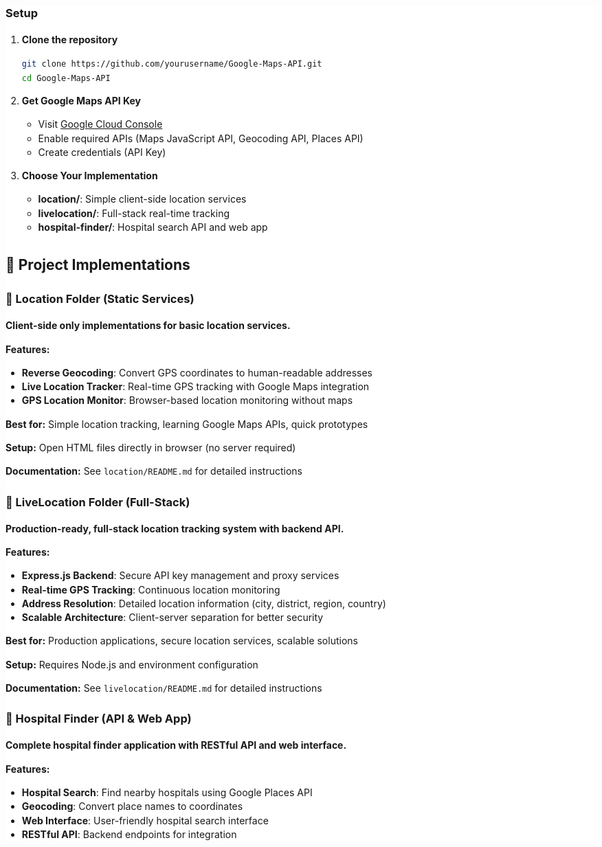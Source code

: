### Setup

1. **Clone the repository**
   ```bash
   git clone https://github.com/yourusername/Google-Maps-API.git
   cd Google-Maps-API
   ```

2. **Get Google Maps API Key**
   - Visit [Google Cloud Console](https://console.cloud.google.com/)
   - Enable required APIs (Maps JavaScript API, Geocoding API, Places API)
   - Create credentials (API Key)

3. **Choose Your Implementation**
   - **location/**: Simple client-side location services
   - **livelocation/**: Full-stack real-time tracking
   - **hospital-finder/**: Hospital search API and web app

## 📂 Project Implementations

### 🎯 Location Folder (Static Services)
**Client-side only implementations for basic location services.**

**Features:**
- **Reverse Geocoding**: Convert GPS coordinates to human-readable addresses
- **Live Location Tracker**: Real-time GPS tracking with Google Maps integration
- **GPS Location Monitor**: Browser-based location monitoring without maps

**Best for:** Simple location tracking, learning Google Maps APIs, quick prototypes

**Setup:** Open HTML files directly in browser (no server required)

**Documentation:** See `location/README.md` for detailed instructions

### 🚀 LiveLocation Folder (Full-Stack)
**Production-ready, full-stack location tracking system with backend API.**

**Features:**
- **Express.js Backend**: Secure API key management and proxy services
- **Real-time GPS Tracking**: Continuous location monitoring
- **Address Resolution**: Detailed location information (city, district, region, country)
- **Scalable Architecture**: Client-server separation for better security

**Best for:** Production applications, secure location services, scalable solutions

**Setup:** Requires Node.js and environment configuration

**Documentation:** See `livelocation/README.md` for detailed instructions

### 🏥 Hospital Finder (API & Web App)
**Complete hospital finder application with RESTful API and web interface.**

**Features:**
- **Hospital Search**: Find nearby hospitals using Google Places API
- **Geocoding**: Convert place names to coordinates
- **Web Interface**: User-friendly hospital search interface
- **RESTful API**: Backend endpoints for integration
